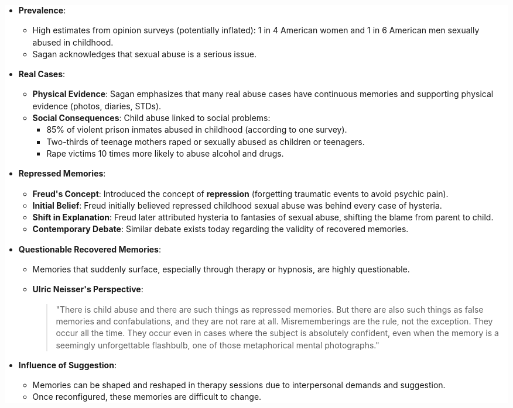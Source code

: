 * **Prevalence**:

  - High estimates from opinion surveys (potentially inflated): 1 in 4 American women and 1 in 6 American men sexually abused in childhood.
  - Sagan acknowledges that sexual abuse is a serious issue.

* **Real Cases**:

  - **Physical Evidence**: Sagan emphasizes that many real abuse cases have continuous memories and supporting physical evidence (photos, diaries, STDs).
  - **Social Consequences**: Child abuse linked to social problems:
    - 85% of violent prison inmates abused in childhood (according to one survey).
    - Two-thirds of teenage mothers raped or sexually abused as children or teenagers.
    - Rape victims 10 times more likely to abuse alcohol and drugs.

* **Repressed Memories**:

  - **Freud's Concept**: Introduced the concept of **repression** (forgetting traumatic events to avoid psychic pain).
  - **Initial Belief**: Freud initially believed repressed childhood sexual abuse was behind every case of hysteria.
  - **Shift in Explanation**: Freud later attributed hysteria to fantasies of sexual abuse, shifting the blame from parent to child.
  - **Contemporary Debate**: Similar debate exists today regarding the validity of recovered memories.

* **Questionable Recovered Memories**:

  - Memories that suddenly surface, especially through therapy or hypnosis, are highly questionable.

  - **Ulric Neisser's Perspective**:

    > "There is child abuse and there are such things as repressed memories. But there are also such things as false memories and confabulations, and they are not rare at all. Misrememberings are the rule, not the exception. They occur all the time. They occur even in cases where the subject is absolutely confident, even when the memory is a seemingly unforgettable flashbulb, one of those metaphorical mental photographs."

* **Influence of Suggestion**:

  - Memories can be shaped and reshaped in therapy sessions due to interpersonal demands and suggestion.
  - Once reconfigured, these memories are difficult to change.

